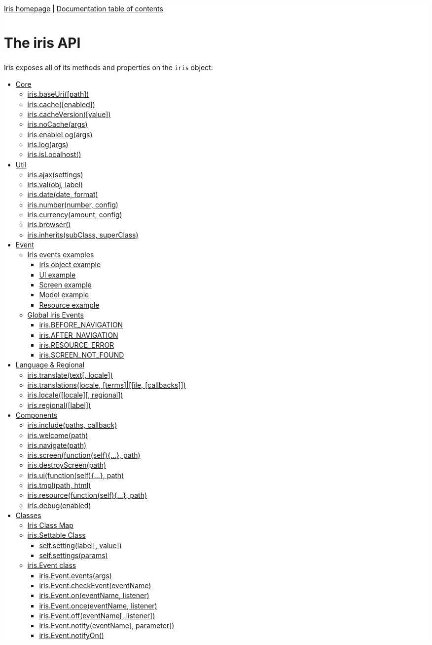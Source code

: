 [Iris homepage](https://github.com/thegameofcode/iris) | [Documentation table of contents](toc.md)

# The iris API

Iris exposes all of its methods and properties on the `iris` object:

- [Core](#core)
	- [iris.baseUri([path])](#irisbaseuripath)
	- [iris.cache([enabled])](#iriscacheenabled)
	- [iris.cacheVersion([value])](#iriscacheversionvalue)
	- [iris.noCache(args)](#irisnocacheargs)
	- [iris.enableLog(args)](#irisenablelogargs)
	- [iris.log(args)](#irislogargs)
	- [iris.isLocalhost()](#irisislocalhost)
- [Util](#util)
	- [iris.ajax(settings)](#irisajaxsettings)
	- [iris.val(obj, label)](#irisvalobj-label)
	- [iris.date(date, format)](#irisdatedate-format)
	- [iris.number(number, config)](#irisnumbernumber-config)
	- [iris.currency(amount, config)](#iriscurrencyamount-config)
	- [iris.browser()](#irisbrowser)
	- [iris.inherits(subClass, superClass)](#irisinheritssubclass-superclass)
- [Event](#event)
	- [Iris events examples](#iris-events-examples)
		- [Iris object example](#iris-object-example)
		- [UI example](#ui-example)
		- [Screen example](#screen-example)
		- [Model example](#model-example)
		- [Resource example](#resource-example)
	- [Global Iris Events](#global-iris-events)
		- [iris.BEFORE_NAVIGATION](#irisbefore_navigation)
		- [iris.AFTER_NAVIGATION](#irisafter_navigation)
		- [iris.RESOURCE_ERROR](#irisresource_error)
		- [iris.SCREEN_NOT_FOUND](#irisscreen_not_found)
- [Language & Regional](#language--regional)
	- [iris.translate(text[, locale])](#iristranslatetext-locale)
	- [iris.translations(locale, [terms]|[file, [callbacks]])](#iristranslationslocale-termsfile-callbacks)
	- [iris.locale([locale][, regional])](#irislocalelocale-regional)
	- [iris.regional([label])](#irisregionallabel)
- [Components](#components)
	- [iris.include(paths, callback)](#irisincludepaths-callback)
	- [iris.welcome(path)](#iriswelcomepath)
	- [iris.navigate(path)](#irisnavigatepath)
	- [iris.screen(function(self){...}, path)](#irisscreenfunctionself-path)
	- [iris.destroyScreen(path)](#irisdestroyscreenpath)
	- [iris.ui(function(self){...}, path)](#irisuifunctionself-path)
	- [iris.tmpl(path, html)](#iristmplpath-html)
	- [iris.resource(function(self){...}, path)](#irisresourcefunctionself-path)
	- [iris.debug(enabled)](#irisdebugenabled)
- [Classes](#classes)
	- [Iris Class Map](#iris-class-map)
	- [iris.Settable Class](#irissettable-class)
		- [self.setting(label[, value])](#selfsettinglabel-value)
		- [self.settings(params)](#selfsettingsparams)
	- [iris.Event class](#irisevent-class)
		- [iris.Event.events(args)](#iriseventeventsargs)
		- [iris.Event.checkEvent(eventName)](#iriseventcheckeventeventname)
		- [iris.Event.on(eventName, listener)](#iriseventoneventname-listener)
		- [iris.Event.once(eventName, listener)](#iriseventonceeventname-listener)
		- [iris.Event.off(eventName[, listener])](#iriseventoffeventname-listener)
		- [iris.Event.notify(eventName[, parameter])](#iriseventnotifyeventname-parameter)
		- [iris.Event.notifyOn()](#iriseventnotifyon)